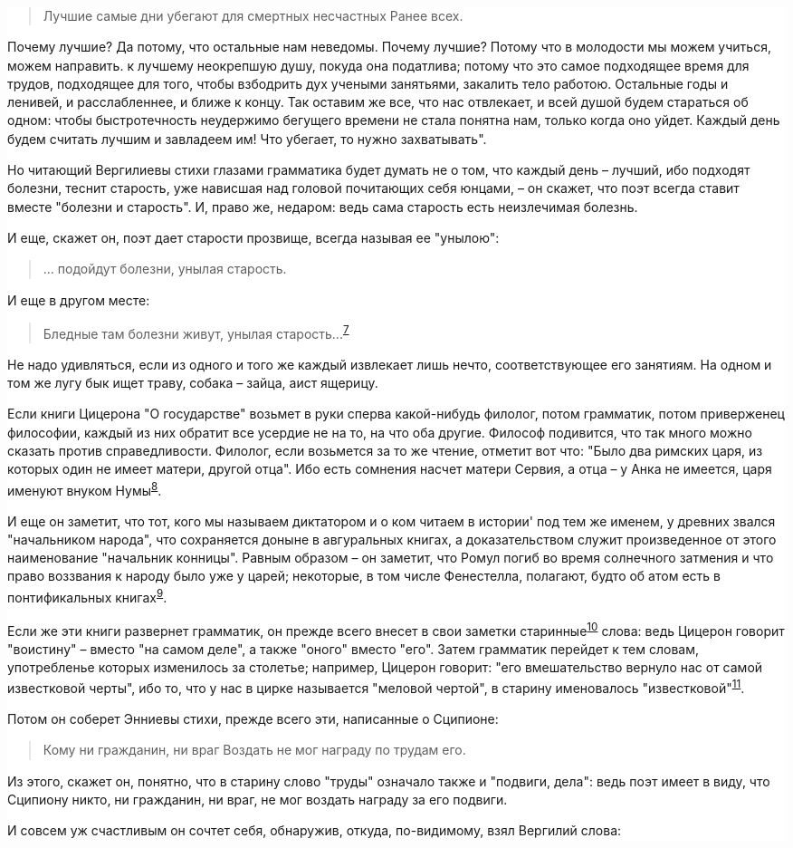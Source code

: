 > Лучшие самые дни убегают для смертных несчастных
> Ранее всех.

Почему лучшие? Да потому, что остальные нам неведомы. Почему лучшие? Потому что в молодости мы можем учиться, можем направить. к лучшему неокрепшую душу, покуда она податлива; потому что это самое подходящее время для трудов, подходящее для того, чтобы взбодрить дух учеными занятьями, закалить тело работою. Остальные годы и ленивей, и расслабленнее, и ближе к концу. Так оставим же все, что нас отвлекает, и всей душой будем стараться об одном: чтобы быстротечность неудержимо бегущего времени не стала понятна нам, только когда оно уйдет. Каждый день будем считать лучшим и завладеем им! Что убегает, то нужно захватывать".

Но читающий Вергилиевы стихи глазами грамматика будет думать не о том, что каждый день – лучший, ибо подходят болезни, теснит старость, уже нависшая над головой почитающих себя юнцами, – он скажет, что поэт всегда ставит вместе "болезни и старость". И, право же, недаром: ведь сама старость есть неизлечимая болезнь.

И еще, скажет он, поэт дает старости прозвище, всегда называя ее "унылою":

> ... подойдут болезни, унылая старость.

И еще в другом месте:

> Бледные там болезни живут, унылая старость...<sup>[7](refer.htm#pCVIII-7)</sup>

Не надо удивляться, если из одного и того же каждый извлекает лишь нечто, соответствующее его занятиям. На одном и том же лугу бык ищет траву, собака – зайца, аист ящерицу.

Если книги Цицерона "О государстве" возьмет в руки сперва какой-нибудь филолог, потом грамматик, потом приверженец философии, каждый из них обратит все усердие не на то, на что оба другие. Философ подивится, что так много можно сказать против справедливости. Филолог, если возьмется за то же чтение, отметит вот что: "Было два римских царя, из которых один не имеет матери, другой отца". Ибо есть сомнения насчет матери Сервия, а отца – у Анка не имеется, царя именуют внуком Нумы<sup>[8](refer.htm#pCVIII-8)</sup>.

И еще он заметит, что тот, кого мы называем диктатором и о ком читаем в истории' под тем же именем, у древних звался "начальником народа", что сохраняется доныне в авгуральных книгах, а доказательством служит произведенное от этого наименование "начальник конницы". Равным образом – он заметит, что Ромул погиб во время солнечного затмения и что право воззвания к народу было уже у царей; некоторые, в том числе Фенестелла, полагают, будто об атом есть в понтификальных книгах<sup>[9](refer.htm#pCVIII-9)</sup>.

Если же эти книги развернет грамматик, он прежде всего внесет в свои заметки старинные<sup>[10](refer.htm#pCVIII-10)</sup> слова: ведь Цицерон говорит "воистину" – вместо "на самом деле", а также "оного" вместо "его". Затем грамматик перейдет к тем словам, употребленье которых изменилось за столетье; например, Цицерон говорит: "его вмешательство вернуло нас от самой известковой черты", ибо то, что у нас в цирке называется "меловой чертой", в старину именовалось "известковой"<sup>[11](refer.htm#pCVIII-11)</sup>.

Потом он соберет Энниевы стихи, прежде всего эти, написанные о Сципионе:

> Кому ни гражданин, ни враг
> Воздать не мог награду по трудам его.

Из этого, скажет он, понятно, что в старину слово "труды" означало также и "подвиги, дела": ведь поэт имеет в виду, что Сципиону никто, ни гражданин, ни враг, не мог воздать награду за его подвиги.

И совсем уж счастливым он сочтет себя, обнаружив, откуда, по-видимому, взял Вергилий слова:
